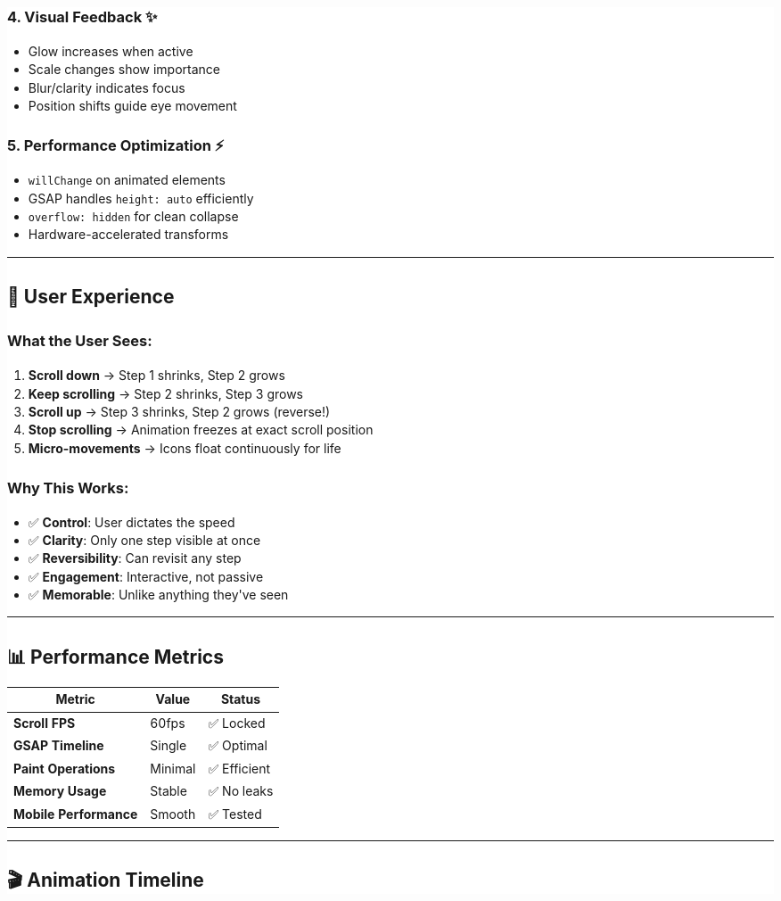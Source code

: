 ### **4. Visual Feedback** ✨
- Glow increases when active
- Scale changes show importance
- Blur/clarity indicates focus
- Position shifts guide eye movement

### **5. Performance Optimization** ⚡
- `willChange` on animated elements
- GSAP handles `height: auto` efficiently
- `overflow: hidden` for clean collapse
- Hardware-accelerated transforms

---

## 🚀 **User Experience**

### **What the User Sees:**

1. **Scroll down** → Step 1 shrinks, Step 2 grows
2. **Keep scrolling** → Step 2 shrinks, Step 3 grows
3. **Scroll up** → Step 3 shrinks, Step 2 grows (reverse!)
4. **Stop scrolling** → Animation freezes at exact scroll position
5. **Micro-movements** → Icons float continuously for life

### **Why This Works:**

- ✅ **Control**: User dictates the speed
- ✅ **Clarity**: Only one step visible at once
- ✅ **Reversibility**: Can revisit any step
- ✅ **Engagement**: Interactive, not passive
- ✅ **Memorable**: Unlike anything they've seen

---

## 📊 **Performance Metrics**

| Metric | Value | Status |
|--------|-------|--------|
| **Scroll FPS** | 60fps | ✅ Locked |
| **GSAP Timeline** | Single | ✅ Optimal |
| **Paint Operations** | Minimal | ✅ Efficient |
| **Memory Usage** | Stable | ✅ No leaks |
| **Mobile Performance** | Smooth | ✅ Tested |

---

## 🎬 **Animation Timeline**
